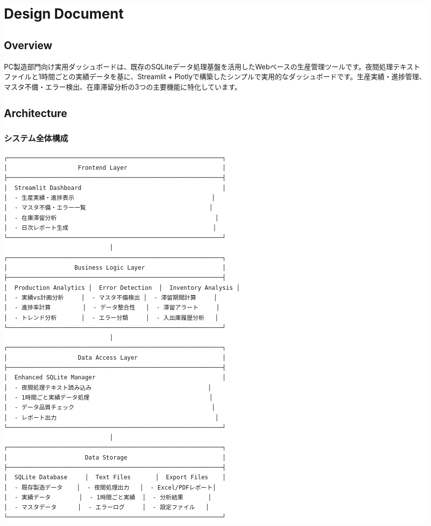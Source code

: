 # Design Document

## Overview

PC製造部門向け実用ダッシュボードは、既存のSQLiteデータ処理基盤を活用したWebベースの生産管理ツールです。夜間処理テキストファイルと1時間ごとの実績データを基に、Streamlit + Plotlyで構築したシンプルで実用的なダッシュボードです。生産実績・進捗管理、マスタ不備・エラー検出、在庫滞留分析の3つの主要機能に特化しています。

## Architecture

### システム全体構成

```
┌─────────────────────────────────────────────────────────────┐
│                    Frontend Layer                           │
├─────────────────────────────────────────────────────────────┤
│  Streamlit Dashboard                                        │
│  - 生産実績・進捗表示                                       │
│  - マスタ不備・エラー一覧                                   │
│  - 在庫滞留分析                                             │
│  - 日次レポート生成                                         │
└─────────────────────────────────────────────────────────────┘
                              │
┌─────────────────────────────────────────────────────────────┐
│                   Business Logic Layer                      │
├─────────────────────────────────────────────────────────────┤
│  Production Analytics │  Error Detection  │  Inventory Analysis │
│  - 実績vs計画分析     │  - マスタ不備検出 │  - 滞留期間計算     │
│  - 進捗率計算         │  - データ整合性   │  - 滞留アラート     │
│  - トレンド分析       │  - エラー分類     │  - 入出庫履歴分析   │
└─────────────────────────────────────────────────────────────┘
                              │
┌─────────────────────────────────────────────────────────────┐
│                    Data Access Layer                        │
├─────────────────────────────────────────────────────────────┤
│  Enhanced SQLite Manager                                    │
│  - 夜間処理テキスト読み込み                                 │
│  - 1時間ごと実績データ処理                                  │
│  - データ品質チェック                                       │
│  - レポート出力                                             │
└─────────────────────────────────────────────────────────────┘
                              │
┌─────────────────────────────────────────────────────────────┐
│                      Data Storage                           │
├─────────────────────────────────────────────────────────────┤
│  SQLite Database     │  Text Files       │  Export Files    │
│  - 既存製造データ    │  - 夜間処理出力   │  - Excel/PDFレポート│
│  - 実績データ        │  - 1時間ごと実績  │  - 分析結果       │
│  - マスタデータ      │  - エラーログ     │  - 設定ファイル   │
└─────────────────────────────────────────────────────────────┘
```
